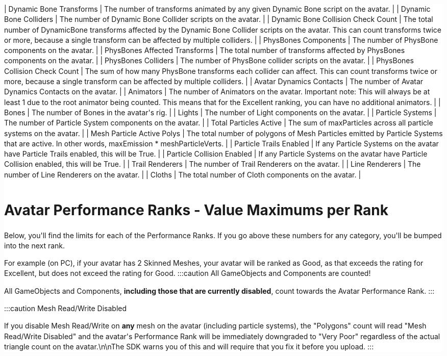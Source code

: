 | Dynamic Bone Transforms    | The number of transforms animated by any given Dynamic Bone script on the avatar.                                                        |
| Dynamic Bone Colliders     | The number of Dynamic Bone Collider scripts on the avatar.                                                                               |
| Dynamic Bone Collision Check Count | The total number of DynamicBone transforms affected by the Dynamic Bone Collider scripts on the avatar. This can count transforms twice or more, because a single transform can be affected by multiple colliders. |
| PhysBones Components       | The number of PhysBone components on the avatar.                                                                                          |
| PhysBones Affected Transforms | The total number of transforms affected by PhysBones components on the avatar.                                                          |
| PhysBones Colliders        | The number of PhysBone collider scripts on the avatar.                                                                                    |
| PhysBones Collision Check Count | The sum of how many PhysBone transforms each collider can affect. This can count transforms twice or more, because a single transform can be affected by multiple colliders. |
| Avatar Dynamics Contacts   | The number of Avatar Dynamics Contacts on the avatar.                                                                                     |
| Animators                  | The number of Animators on the avatar. Important note: This will always be at least 1 due to the root animator being counted. This means that for the Excellent ranking, you can have no additional animators. |
| Bones                      | The number of Bones in the avatar's rig.                                                                                                 |
| Lights                     | The number of Light components on the avatar.                                                                                            |
| Particle Systems           | The number of Particle System components on the avatar.                                                                                   |
| Total Particles Active     | The sum of maxParticles across all particle systems on the avatar.                                                                        |
| Mesh Particle Active Polys | The total number of polygons of Mesh Particles emitted by Particle Systems that are active. In other words, maxEmission * meshParticleVerts. |
| Particle Trails Enabled    | If any Particle Systems on the avatar have Particle Trails enabled, this will be True.                                                   |
| Particle Collision Enabled | If any Particle Systems on the avatar have Particle Collision enabled, this will be True.                                                |
| Trail Renderers            | The number of Trail Renderers on the avatar.                                                                                             |
| Line Renderers             | The number of Line Renderers on the avatar.                                                                                              |
| Cloths                     | The total number of Cloth components on the avatar.                                                                                     |


# Avatar Performance Ranks - Value Maximums per Rank
Below, you'll find the limits for each of the Performance Ranks. If you go above these numbers for any category, you'll be bumped into the next rank.

For example (on PC), if your avatar has 2 Skinned Meshes, your avatar will be ranked as Good, as that exceeds the rating for Excellent, but does not exceed the rating for Good. 
:::caution All GameObjects and Components are counted!

All GameObjects and Components, **including those that are currently disabled**, count towards the Avatar Performance Rank.
:::

:::caution Mesh Read/Write Disabled

If you disable Mesh Read/Write on **any** mesh on the avatar (including particle systems), the "Polygons" count will read "Mesh Read/Write Disabled" and the avatar's Performance Rank will be immediately downgraded to "Very Poor" regardless of the actual triangle count on the avatar.\n\nThe SDK warns you of this and will require that you fix it before you upload.
:::
